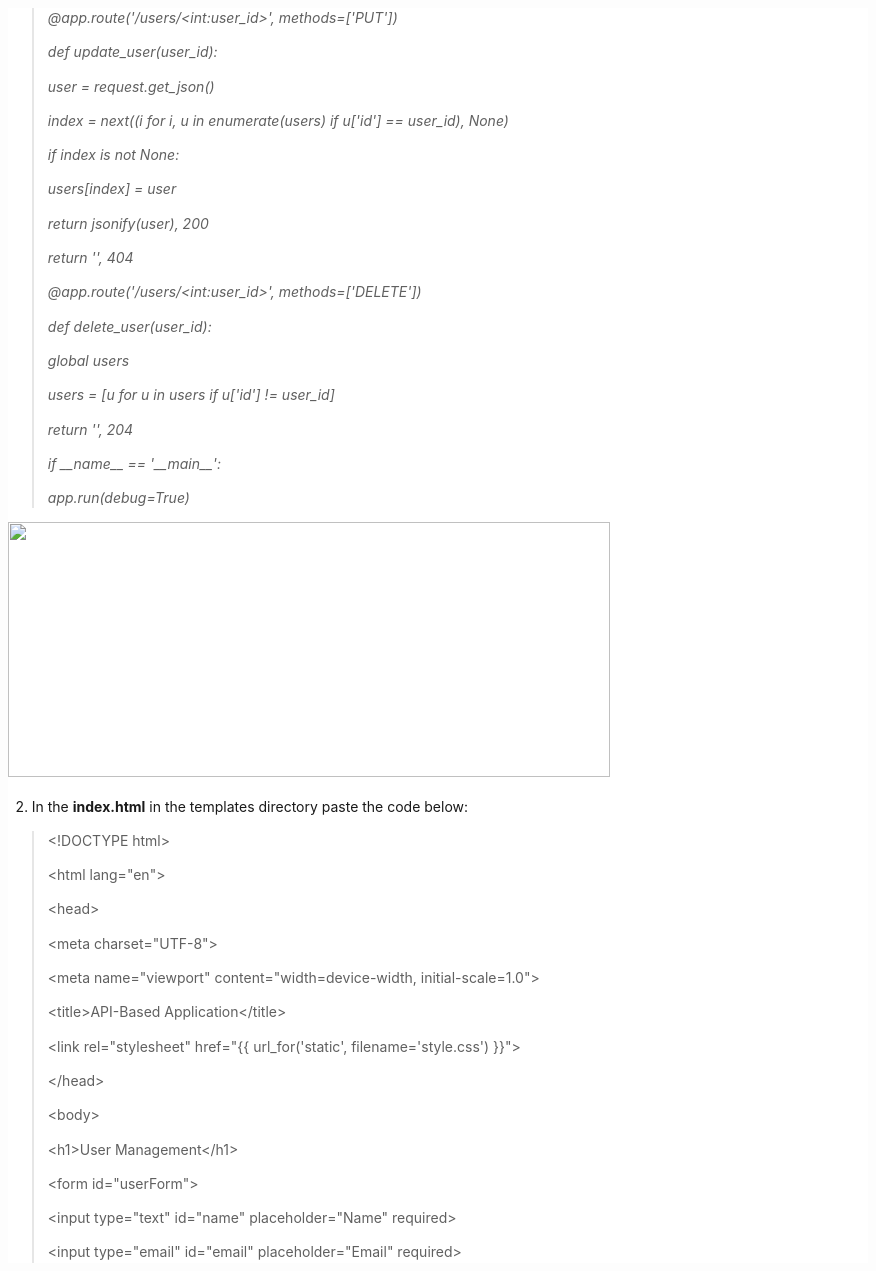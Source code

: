 > *@app.route('/users/\<int:user_id\>', methods=\['PUT'\])*
>
> *def update_user(user_id):*
>
> *user = request.get_json()*
>
> *index = next((i for i, u in enumerate(users) if u\['id'\] ==
> user_id), None)*
>
> *if index is not None:*
>
> *users\[index\] = user*
>
> *return jsonify(user), 200*
>
> *return '', 404*
>
> *@app.route('/users/\<int:user_id\>', methods=\['DELETE'\])*
>
> *def delete_user(user_id):*
>
> *global users*
>
> *users = \[u for u in users if u\['id'\] != user_id\]*
>
> *return '', 204*
>
> *if \_\_name\_\_ == '\_\_main\_\_':*
>
> *app.run(debug=True)*

<img src="./media/image4.jpeg"
style="width:6.26806in;height:2.65417in" />

2.  In the **index.html** in the templates directory paste the code
    below:

> \<!DOCTYPE html\>
>
> \<html lang="en"\>
>
> \<head\>
>
> \<meta charset="UTF-8"\>
>
> \<meta name="viewport" content="width=device-width,
> initial-scale=1.0"\>
>
> \<title\>API-Based Application\</title\>
>
> \<link rel="stylesheet" href="{{ url_for('static',
> filename='style.css') }}"\>
>
> \</head\>
>
> \<body\>
>
> \<h1\>User Management\</h1\>
>
> \<form id="userForm"\>
>
> \<input type="text" id="name" placeholder="Name" required\>
>
> \<input type="email" id="email" placeholder="Email" required\>